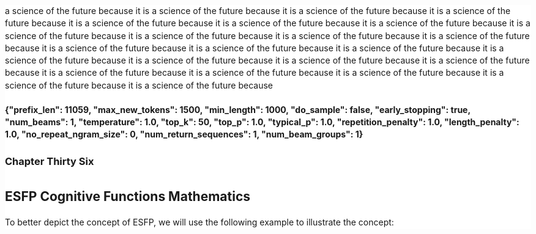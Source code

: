 a science of the future because it is a science of the future because it is a science of the future because it is a science of the future because it is a science of the future because it is a science of the future because it is a science of the future because it is a science of the future because it is a science of the future because it is a science of the future because it is a science of the future because it is a science of the future because it is a science of the future because it is a science of the future because it is a science of the future because it is a science of the future because it is a science of the future because it is a science of the future because it is a science of the future because it is a science of the future because it is a science of the future because it is a science of the future because it is a science of the future because


#### {"prefix_len": 11059, "max_new_tokens": 1500, "min_length": 1000, "do_sample": false, "early_stopping": true, "num_beams": 1, "temperature": 1.0, "top_k": 50, "top_p": 1.0, "typical_p": 1.0, "repetition_penalty": 1.0, "length_penalty": 1.0, "no_repeat_ngram_size": 0, "num_return_sequences": 1, "num_beam_groups": 1}
### Chapter Thirty Six
## ESFP Cognitive Functions Mathematics

To better depict the concept of ESFP, we will use the following example to illustrate the concept:
